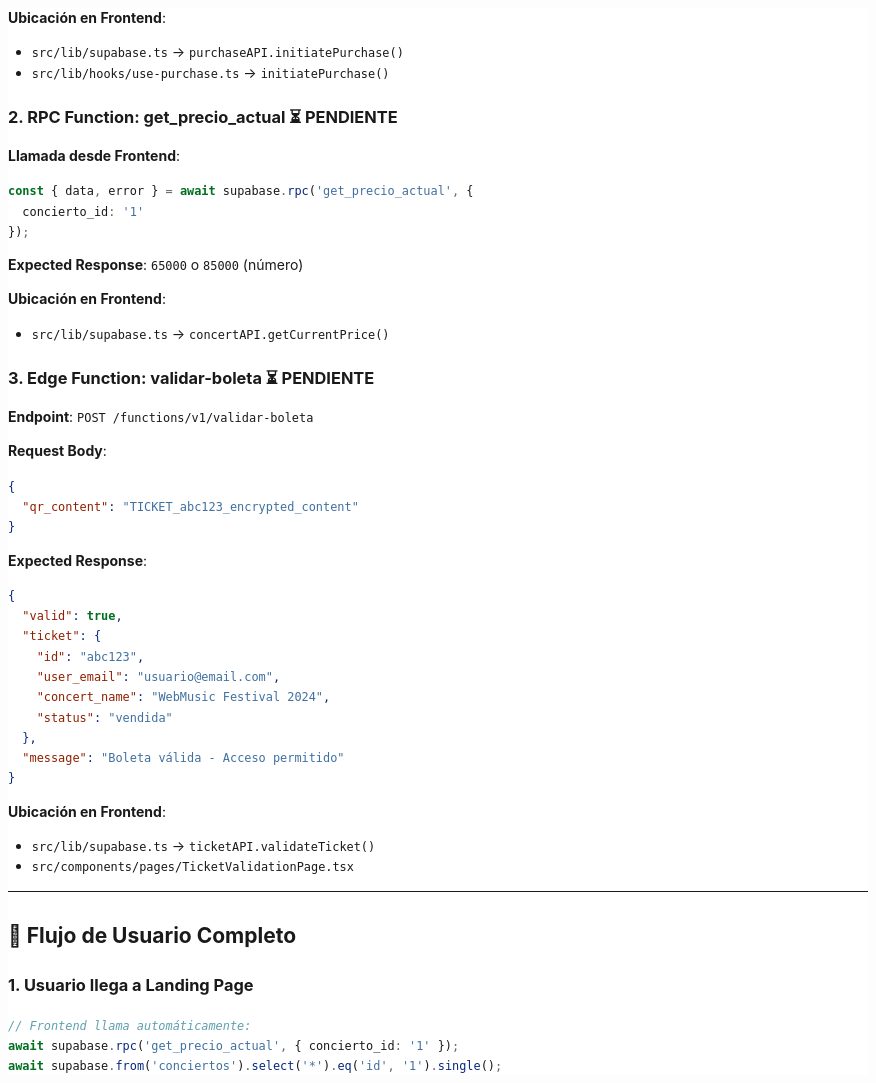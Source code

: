 **Ubicación en Frontend**: 
- `src/lib/supabase.ts` → `purchaseAPI.initiatePurchase()`
- `src/lib/hooks/use-purchase.ts` → `initiatePurchase()`

### 2. RPC Function: get_precio_actual ⏳ PENDIENTE

**Llamada desde Frontend**:
```typescript
const { data, error } = await supabase.rpc('get_precio_actual', {
  concierto_id: '1'
});
```

**Expected Response**: `65000` o `85000` (número)

**Ubicación en Frontend**: 
- `src/lib/supabase.ts` → `concertAPI.getCurrentPrice()`

### 3. Edge Function: validar-boleta ⏳ PENDIENTE

**Endpoint**: `POST /functions/v1/validar-boleta`

**Request Body**:
```json
{
  "qr_content": "TICKET_abc123_encrypted_content"
}
```

**Expected Response**:
```json
{
  "valid": true,
  "ticket": {
    "id": "abc123",
    "user_email": "usuario@email.com",
    "concert_name": "WebMusic Festival 2024",
    "status": "vendida"
  },
  "message": "Boleta válida - Acceso permitido"
}
```

**Ubicación en Frontend**: 
- `src/lib/supabase.ts` → `ticketAPI.validateTicket()`
- `src/components/pages/TicketValidationPage.tsx`

---

## 📱 Flujo de Usuario Completo

### 1. Usuario llega a Landing Page
```typescript
// Frontend llama automáticamente:
await supabase.rpc('get_precio_actual', { concierto_id: '1' });
await supabase.from('conciertos').select('*').eq('id', '1').single();
```
